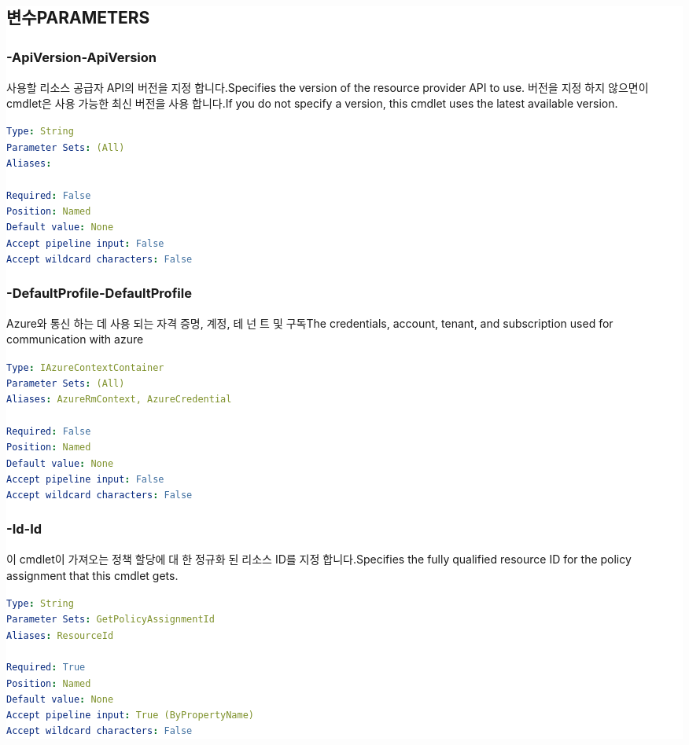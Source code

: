 ## <span data-ttu-id="dea86-118">변수</span><span class="sxs-lookup"><span data-stu-id="dea86-118">PARAMETERS</span></span>

### <span data-ttu-id="dea86-119">-ApiVersion</span><span class="sxs-lookup"><span data-stu-id="dea86-119">-ApiVersion</span></span>
<span data-ttu-id="dea86-120">사용할 리소스 공급자 API의 버전을 지정 합니다.</span><span class="sxs-lookup"><span data-stu-id="dea86-120">Specifies the version of the resource provider API to use.</span></span>
<span data-ttu-id="dea86-121">버전을 지정 하지 않으면이 cmdlet은 사용 가능한 최신 버전을 사용 합니다.</span><span class="sxs-lookup"><span data-stu-id="dea86-121">If you do not specify a version, this cmdlet uses the latest available version.</span></span>

```yaml
Type: String
Parameter Sets: (All)
Aliases:

Required: False
Position: Named
Default value: None
Accept pipeline input: False
Accept wildcard characters: False
```

### <span data-ttu-id="dea86-122">-DefaultProfile</span><span class="sxs-lookup"><span data-stu-id="dea86-122">-DefaultProfile</span></span>
<span data-ttu-id="dea86-123">Azure와 통신 하는 데 사용 되는 자격 증명, 계정, 테 넌 트 및 구독</span><span class="sxs-lookup"><span data-stu-id="dea86-123">The credentials, account, tenant, and subscription used for communication with azure</span></span>

```yaml
Type: IAzureContextContainer
Parameter Sets: (All)
Aliases: AzureRmContext, AzureCredential

Required: False
Position: Named
Default value: None
Accept pipeline input: False
Accept wildcard characters: False
```

### <span data-ttu-id="dea86-124">-Id</span><span class="sxs-lookup"><span data-stu-id="dea86-124">-Id</span></span>
<span data-ttu-id="dea86-125">이 cmdlet이 가져오는 정책 할당에 대 한 정규화 된 리소스 ID를 지정 합니다.</span><span class="sxs-lookup"><span data-stu-id="dea86-125">Specifies the fully qualified resource ID for the policy assignment that this cmdlet gets.</span></span>

```yaml
Type: String
Parameter Sets: GetPolicyAssignmentId
Aliases: ResourceId

Required: True
Position: Named
Default value: None
Accept pipeline input: True (ByPropertyName)
Accept wildcard characters: False
```
